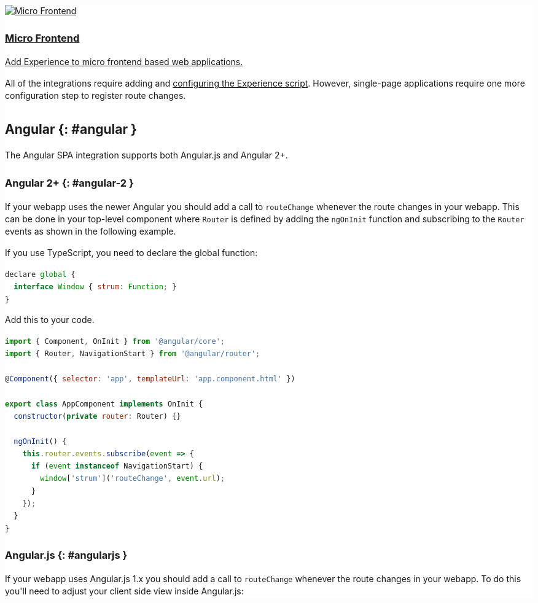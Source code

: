   <a href="#micro-frontend" class="notification-card">
    <img src="/docs/images/integrations/micro-frontend.png" alt="Micro Frontend">
    <div class="notification-content">
      <h3>Micro Frontend</h3>
      <p>Add Experience to micro frontend based web applications.</p>
    </div>
  </a>
</div>

All of the integrations require adding and [configuring the Experience script](/docs/experience/getting-started). However, single-page applications require one more configuration step to register route changes.

## Angular {: #angular }

The Angular SPA integration supports both Angular.js and Angular 2+. 

### Angular 2+ {: #angular-2 }
If your webapp uses the newer Angular you should add a call to `routeChange` whenever the route changes in your webapp. This can be done in your top-level component where `Router` is defined by adding the `ngOnInit` function and subscribing to the `Router` events as shown in the following example.

If you use TypeScript, you need to declare the global function:

```js
declare global {
  interface Window { strum: Function; }
}
```

Add this to your code.

```js
import { Component, OnInit } from '@angular/core';
import { Router, NavigationStart } from '@angular/router';

@Component({ selector: 'app', templateUrl: 'app.component.html' })

export class AppComponent implements OnInit {
  constructor(private router: Router) {}

  ngOnInit() {
    this.router.events.subscribe(event => {
      if (event instanceof NavigationStart) {
        window['strum']('routeChange', event.url);
      }
    });
  }
}
```

### Angular.js {: #angularjs }
If your webapp uses Angular.js 1.x you should add a call to `routeChange` whenever the route changes in your webapp. To do this you'll need to adjust your client side view inside Angular.js:
